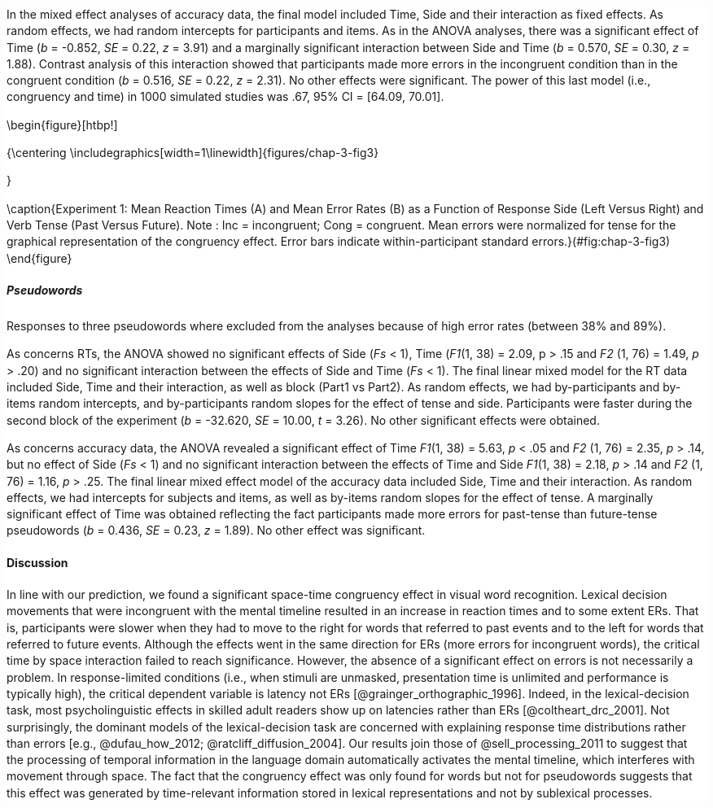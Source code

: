 In the mixed effect analyses of accuracy data, the final model included Time, Side and their interaction as fixed effects. As random effects, we had random intercepts for participants and items. As in the ANOVA analyses, there was a significant effect of Time (*b* = -0.852, *SE* = 0.22, *z* = 3.91) and a marginally significant interaction between Side and Time  (*b* = 0.570, *SE* = 0.30, *z* = 1.88). Contrast analysis of this interaction showed that participants made more errors in the incongruent condition than in the congruent condition (*b* = 0.516, *SE* = 0.22, *z* = 2.31). No other effects were significant. The power of this last model (i.e., congruency and time) in 1000 simulated studies was .67, 95% CI = [64.09, 70.01].

\begin{figure}[htbp!]

{\centering \includegraphics[width=1\linewidth]{figures/chap-3-fig3} 

}

\caption{Experiment 1: Mean Reaction Times (A) and Mean Error Rates (B) as a Function of Response Side (Left Versus Right) and Verb Tense (Past Versus Future). Note : Inc = incongruent; Cong = congruent. Mean errors were normalized for tense for the graphical representation of the congruency effect. Error bars indicate within-participant standard errors.}(\#fig:chap-3-fig3)
\end{figure}

##### Pseudowords

Responses to three pseudowords where excluded from the analyses because of high error rates (between 38% and 89%).

As concerns RTs, the ANOVA showed no significant effects of Side (*Fs* < 1), Time (*F1*(1, 38) = 2.09, p > .15 and *F2* (1, 76) = 1.49, *p* > .20) and no significant interaction between the effects of Side and Time (*Fs* < 1).  The final linear mixed model for the RT data included Side, Time and their interaction, as well as block (Part1 vs Part2). As random effects, we had by-participants and by-items random intercepts, and by-participants random slopes for the effect of tense and side. Participants were faster during the second block of the experiment (*b* = -32.620, *SE* = 10.00, *t* = 3.26). No other significant effects were obtained.

As concerns accuracy data, the ANOVA revealed a significant effect of Time *F1*(1, 38) = 5.63, *p* < .05 and *F2* (1, 76) = 2.35, *p* > .14, but no effect of Side (*Fs* < 1) and no significant interaction between the effects of Time and Side *F1*(1, 38) = 2.18, *p* > .14 and *F2* (1, 76) = 1.16, *p* > .25. The final linear mixed effect model of the accuracy data included Side, Time and their interaction. As random effects, we had intercepts for subjects and items, as well as by-items random slopes for the effect of tense. A marginally significant effect of Time was obtained reflecting the fact participants made more errors for past-tense than future-tense pseudowords (*b* = 0.436, *SE* = 0.23, *z* = 1.89). No other effect was significant.  

#### Discussion

In line with our prediction, we found a significant space-time congruency effect in visual word recognition. Lexical decision movements that were incongruent with the mental timeline resulted in an increase in reaction times and to some extent ERs. That is, participants were slower when they had to move to the right for words that referred to past events and to the left for words that referred to future events. Although the effects went in the same direction for ERs (more errors for incongruent words), the critical time by space interaction failed to reach significance. However, the absence of a significant effect on errors is not necessarily a problem. In response-limited conditions (i.e., when stimuli are unmasked, presentation time is unlimited and performance is typically high), the critical dependent variable is latency not ERs [@grainger_orthographic_1996]. Indeed, in the lexical-decision task, most psycholinguistic effects in skilled adult readers show up on latencies rather than ERs [@coltheart_drc_2001]. Not surprisingly, the dominant models of the lexical-decision task are concerned with explaining response time distributions rather than errors [e.g., @dufau_how_2012; @ratcliff_diffusion_2004].
Our results join those of @sell_processing_2011 to suggest that the processing of temporal information in the language domain automatically activates the mental timeline, which interferes with movement through space. The fact that the congruency effect was only found for words but not for pseudowords suggests that this effect was generated by time-relevant information stored in lexical representations and not by sublexical processes.
